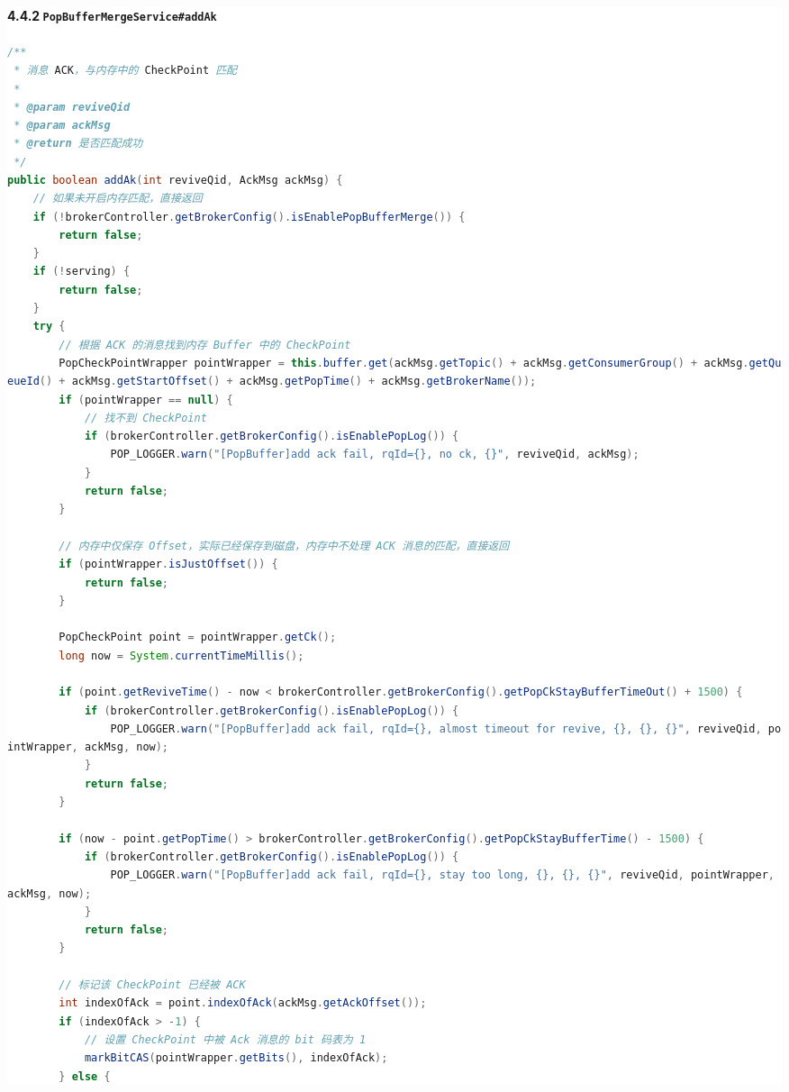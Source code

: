 #### 4.4.2 `PopBufferMergeService#addAk`

```java
/**
 * 消息 ACK，与内存中的 CheckPoint 匹配
 *
 * @param reviveQid
 * @param ackMsg
 * @return 是否匹配成功
 */
public boolean addAk(int reviveQid, AckMsg ackMsg) {
    // 如果未开启内存匹配，直接返回
    if (!brokerController.getBrokerConfig().isEnablePopBufferMerge()) {
        return false;
    }
    if (!serving) {
        return false;
    }
    try {
        // 根据 ACK 的消息找到内存 Buffer 中的 CheckPoint
        PopCheckPointWrapper pointWrapper = this.buffer.get(ackMsg.getTopic() + ackMsg.getConsumerGroup() + ackMsg.getQueueId() + ackMsg.getStartOffset() + ackMsg.getPopTime() + ackMsg.getBrokerName());
        if (pointWrapper == null) {
            // 找不到 CheckPoint
            if (brokerController.getBrokerConfig().isEnablePopLog()) {
                POP_LOGGER.warn("[PopBuffer]add ack fail, rqId={}, no ck, {}", reviveQid, ackMsg);
            }
            return false;
        }

        // 内存中仅保存 Offset，实际已经保存到磁盘，内存中不处理 ACK 消息的匹配，直接返回
        if (pointWrapper.isJustOffset()) {
            return false;
        }

        PopCheckPoint point = pointWrapper.getCk();
        long now = System.currentTimeMillis();

        if (point.getReviveTime() - now < brokerController.getBrokerConfig().getPopCkStayBufferTimeOut() + 1500) {
            if (brokerController.getBrokerConfig().isEnablePopLog()) {
                POP_LOGGER.warn("[PopBuffer]add ack fail, rqId={}, almost timeout for revive, {}, {}, {}", reviveQid, pointWrapper, ackMsg, now);
            }
            return false;
        }

        if (now - point.getPopTime() > brokerController.getBrokerConfig().getPopCkStayBufferTime() - 1500) {
            if (brokerController.getBrokerConfig().isEnablePopLog()) {
                POP_LOGGER.warn("[PopBuffer]add ack fail, rqId={}, stay too long, {}, {}, {}", reviveQid, pointWrapper, ackMsg, now);
            }
            return false;
        }

        // 标记该 CheckPoint 已经被 ACK
        int indexOfAck = point.indexOfAck(ackMsg.getAckOffset());
        if (indexOfAck > -1) {
            // 设置 CheckPoint 中被 Ack 消息的 bit 码表为 1
            markBitCAS(pointWrapper.getBits(), indexOfAck);
        } else {
```